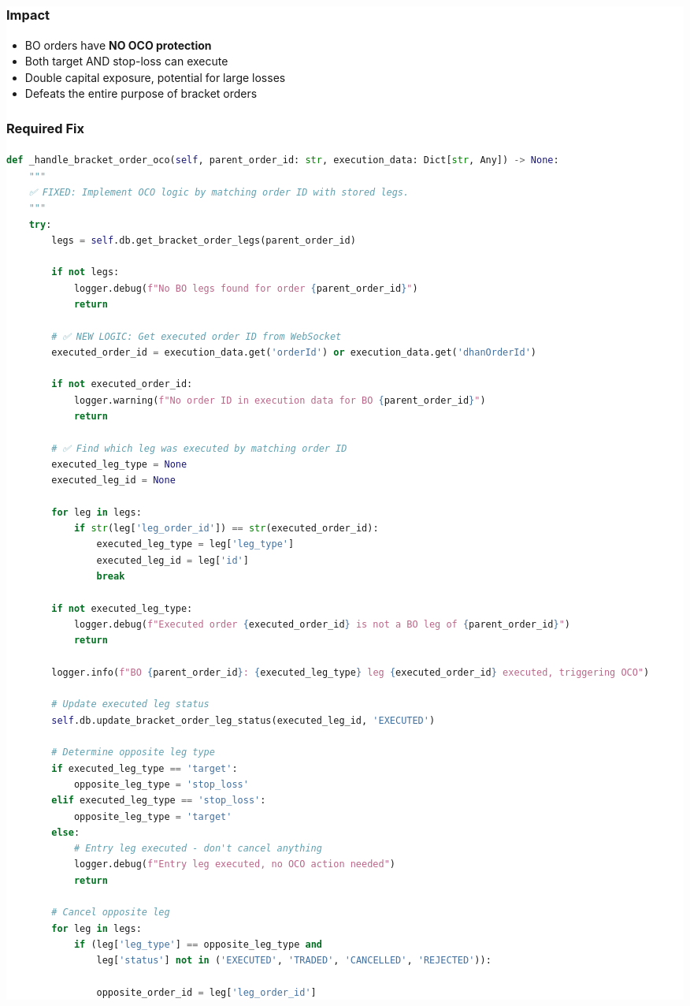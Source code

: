 ### Impact
- BO orders have **NO OCO protection**
- Both target AND stop-loss can execute
- Double capital exposure, potential for large losses
- Defeats the entire purpose of bracket orders

### Required Fix
```python
def _handle_bracket_order_oco(self, parent_order_id: str, execution_data: Dict[str, Any]) -> None:
    """
    ✅ FIXED: Implement OCO logic by matching order ID with stored legs.
    """
    try:
        legs = self.db.get_bracket_order_legs(parent_order_id)
        
        if not legs:
            logger.debug(f"No BO legs found for order {parent_order_id}")
            return
        
        # ✅ NEW LOGIC: Get executed order ID from WebSocket
        executed_order_id = execution_data.get('orderId') or execution_data.get('dhanOrderId')
        
        if not executed_order_id:
            logger.warning(f"No order ID in execution data for BO {parent_order_id}")
            return
        
        # ✅ Find which leg was executed by matching order ID
        executed_leg_type = None
        executed_leg_id = None
        
        for leg in legs:
            if str(leg['leg_order_id']) == str(executed_order_id):
                executed_leg_type = leg['leg_type']
                executed_leg_id = leg['id']
                break
        
        if not executed_leg_type:
            logger.debug(f"Executed order {executed_order_id} is not a BO leg of {parent_order_id}")
            return
        
        logger.info(f"BO {parent_order_id}: {executed_leg_type} leg {executed_order_id} executed, triggering OCO")
        
        # Update executed leg status
        self.db.update_bracket_order_leg_status(executed_leg_id, 'EXECUTED')
        
        # Determine opposite leg type
        if executed_leg_type == 'target':
            opposite_leg_type = 'stop_loss'
        elif executed_leg_type == 'stop_loss':
            opposite_leg_type = 'target'
        else:
            # Entry leg executed - don't cancel anything
            logger.debug(f"Entry leg executed, no OCO action needed")
            return
        
        # Cancel opposite leg
        for leg in legs:
            if (leg['leg_type'] == opposite_leg_type and 
                leg['status'] not in ('EXECUTED', 'TRADED', 'CANCELLED', 'REJECTED')):
                
                opposite_order_id = leg['leg_order_id']
```